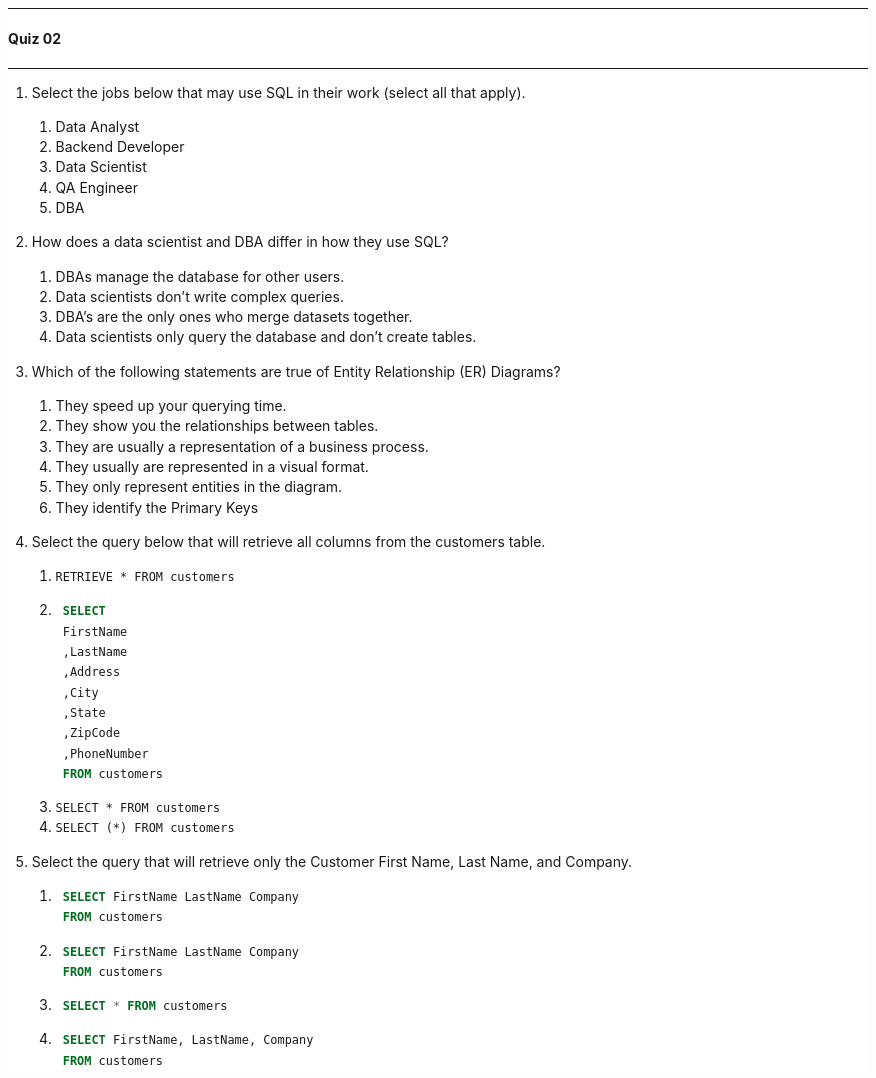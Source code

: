 ***

#### Quiz 02
***
1. Select the jobs below that may use SQL in their work (select all that apply).
    1. Data Analyst
    1. Backend Developer
    1. Data Scientist
    1. QA Engineer
    1. DBA

2. How does a data scientist and DBA differ in how they use SQL?
    1. DBAs manage the database for other users.
    1. Data scientists don’t write complex queries.
    1. DBA’s are the only ones who merge datasets together.
    1. Data scientists only query the database and don’t create tables.

3. Which of the following statements are true of Entity Relationship (ER) Diagrams?
    1. They speed up your querying time.
    1. They show you the relationships between tables.
    1. They are usually a representation of a business process.
    1. They usually are represented in a visual format.
    1. They only represent entities in the diagram.
    1. They identify the Primary Keys

4. Select the query below that will retrieve all columns from the customers table.

    1. `RETRIEVE * FROM customers`
    1. ```sql
        SELECT
        FirstName
        ,LastName
        ,Address
        ,City
        ,State
        ,ZipCode
        ,PhoneNumber
        FROM customers
        ```
    1. `SELECT * FROM customers`
    1. `SELECT (*) FROM customers`

5. Select the query that will retrieve only the Customer First Name, Last Name, and Company.

    1. ```sql
        SELECT FirstName LastName Company
        FROM customers
        ```
    1. ```sql
        SELECT FirstName LastName Company
        FROM customers
        ```
    1. ```sql
        SELECT * FROM customers
        ```
    1. ```sql
        SELECT FirstName, LastName, Company
        FROM customers
        ```

